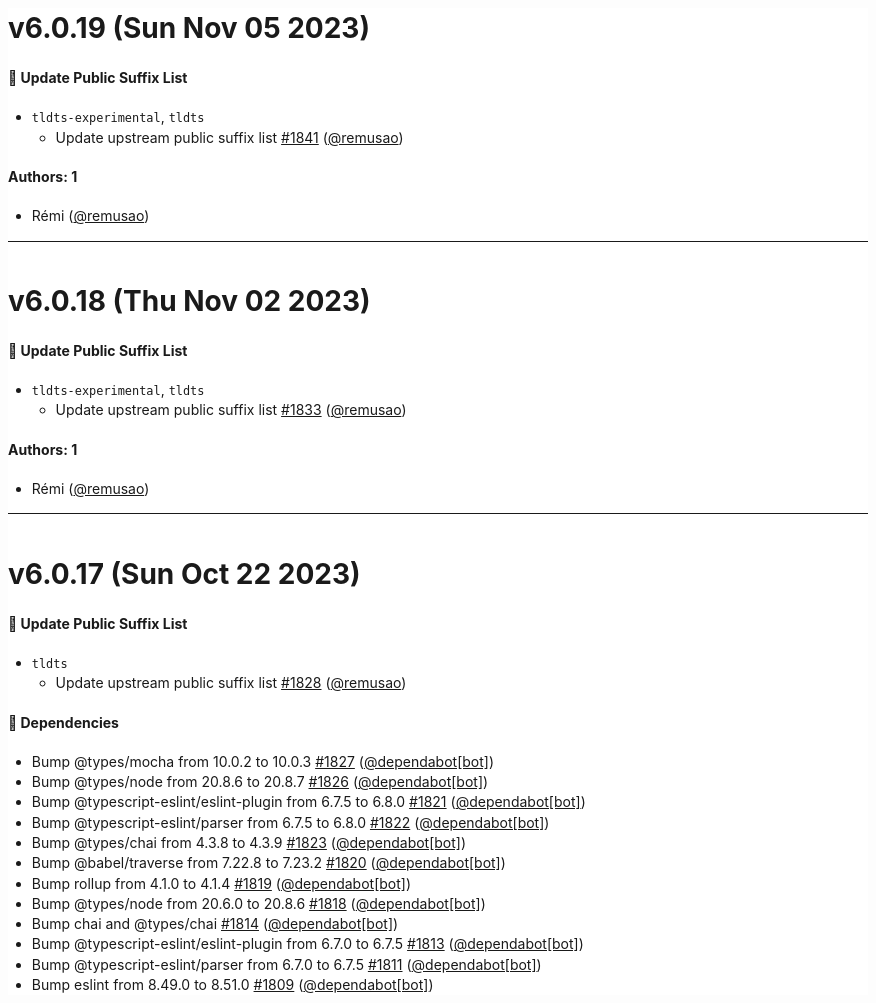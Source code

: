 
# v6.0.19 (Sun Nov 05 2023)

#### :scroll: Update Public Suffix List

- `tldts-experimental`, `tldts`
  - Update upstream public suffix list [#1841](https://github.com/remusao/tldts/pull/1841) ([@remusao](https://github.com/remusao))

#### Authors: 1

- Rémi ([@remusao](https://github.com/remusao))

---

# v6.0.18 (Thu Nov 02 2023)

#### :scroll: Update Public Suffix List

- `tldts-experimental`, `tldts`
  - Update upstream public suffix list [#1833](https://github.com/remusao/tldts/pull/1833) ([@remusao](https://github.com/remusao))

#### Authors: 1

- Rémi ([@remusao](https://github.com/remusao))

---

# v6.0.17 (Sun Oct 22 2023)

#### :scroll: Update Public Suffix List

- `tldts`
  - Update upstream public suffix list [#1828](https://github.com/remusao/tldts/pull/1828) ([@remusao](https://github.com/remusao))

#### :nut_and_bolt: Dependencies

- Bump @types/mocha from 10.0.2 to 10.0.3 [#1827](https://github.com/remusao/tldts/pull/1827) ([@dependabot[bot]](https://github.com/dependabot[bot]))
- Bump @types/node from 20.8.6 to 20.8.7 [#1826](https://github.com/remusao/tldts/pull/1826) ([@dependabot[bot]](https://github.com/dependabot[bot]))
- Bump @typescript-eslint/eslint-plugin from 6.7.5 to 6.8.0 [#1821](https://github.com/remusao/tldts/pull/1821) ([@dependabot[bot]](https://github.com/dependabot[bot]))
- Bump @typescript-eslint/parser from 6.7.5 to 6.8.0 [#1822](https://github.com/remusao/tldts/pull/1822) ([@dependabot[bot]](https://github.com/dependabot[bot]))
- Bump @types/chai from 4.3.8 to 4.3.9 [#1823](https://github.com/remusao/tldts/pull/1823) ([@dependabot[bot]](https://github.com/dependabot[bot]))
- Bump @babel/traverse from 7.22.8 to 7.23.2 [#1820](https://github.com/remusao/tldts/pull/1820) ([@dependabot[bot]](https://github.com/dependabot[bot]))
- Bump rollup from 4.1.0 to 4.1.4 [#1819](https://github.com/remusao/tldts/pull/1819) ([@dependabot[bot]](https://github.com/dependabot[bot]))
- Bump @types/node from 20.6.0 to 20.8.6 [#1818](https://github.com/remusao/tldts/pull/1818) ([@dependabot[bot]](https://github.com/dependabot[bot]))
- Bump chai and @types/chai [#1814](https://github.com/remusao/tldts/pull/1814) ([@dependabot[bot]](https://github.com/dependabot[bot]))
- Bump @typescript-eslint/eslint-plugin from 6.7.0 to 6.7.5 [#1813](https://github.com/remusao/tldts/pull/1813) ([@dependabot[bot]](https://github.com/dependabot[bot]))
- Bump @typescript-eslint/parser from 6.7.0 to 6.7.5 [#1811](https://github.com/remusao/tldts/pull/1811) ([@dependabot[bot]](https://github.com/dependabot[bot]))
- Bump eslint from 8.49.0 to 8.51.0 [#1809](https://github.com/remusao/tldts/pull/1809) ([@dependabot[bot]](https://github.com/dependabot[bot]))